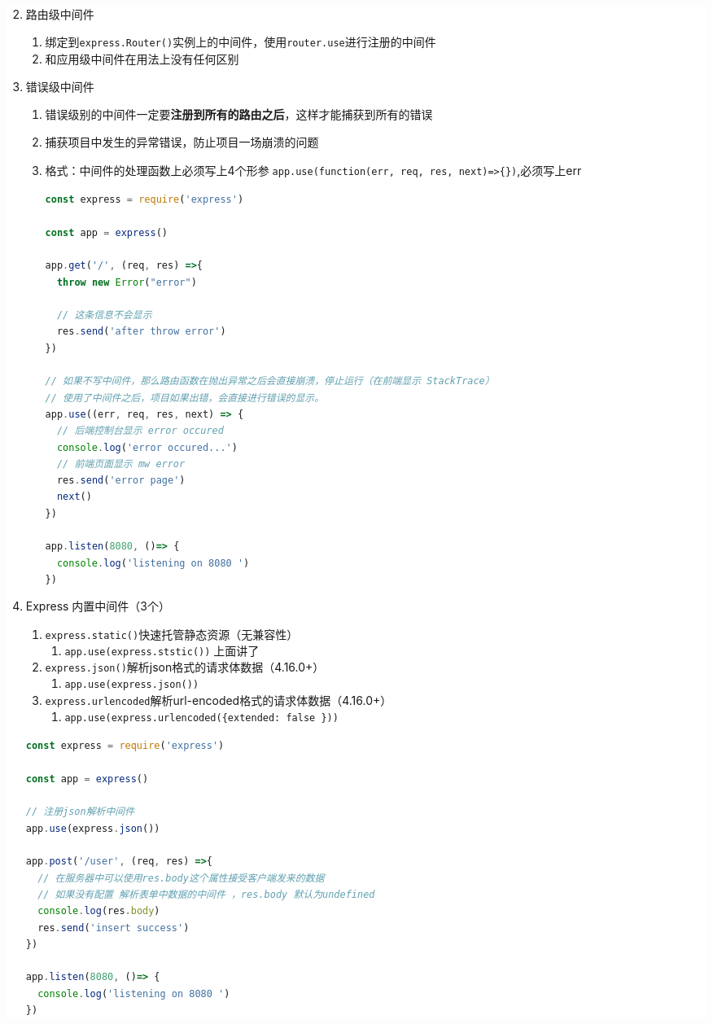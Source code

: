 2. 路由级中间件
   1. 绑定到`express.Router()`实例上的中间件，使用`router.use`进行注册的中间件
   2. 和应用级中间件在用法上没有任何区别

3. 错误级中间件

   1. 错误级别的中间件一定要**注册到所有的路由之后**，这样才能捕获到所有的错误
   2. 捕获项目中发生的异常错误，防止项目一场崩溃的问题
   3. 格式：中间件的处理函数上必须写上4个形参 `app.use(function(err, req, res, next)=>{})`,必须写上err

      ```js
      const express = require('express')
      
      const app = express()
      
      app.get('/', (req, res) =>{
        throw new Error("error")
      
        // 这条信息不会显示
        res.send('after throw error')
      })
      
      // 如果不写中间件，那么路由函数在抛出异常之后会直接崩溃，停止运行（在前端显示 StackTrace）
      // 使用了中间件之后，项目如果出错，会直接进行错误的显示。
      app.use((err, req, res, next) => {
        // 后端控制台显示 error occured
        console.log('error occured...')
        // 前端页面显示 mw error
        res.send('error page')
        next()
      })
      
      app.listen(8080, ()=> {
        console.log('listening on 8080 ')
      })
      ```

4. Express 内置中间件（3个）

   1. `express.static()`快速托管静态资源（无兼容性）
      1. `app.use(express.ststic())` 上面讲了
   2. `express.json()`解析json格式的请求体数据（4.16.0+）
      1. `app.use(express.json())`
   3. `express.urlencoded`解析url-encoded格式的请求体数据（4.16.0+）
      1. `app.use(express.urlencoded({extended: false }))`

   ```js
   const express = require('express')
   
   const app = express()
   
   // 注册json解析中间件
   app.use(express.json())
   
   app.post('/user', (req, res) =>{
     // 在服务器中可以使用res.body这个属性接受客户端发来的数据
     // 如果没有配置 解析表单中数据的中间件 ，res.body 默认为undefined
     console.log(res.body)
     res.send('insert success')
   })
   
   app.listen(8080, ()=> {
     console.log('listening on 8080 ')
   })
   ```
